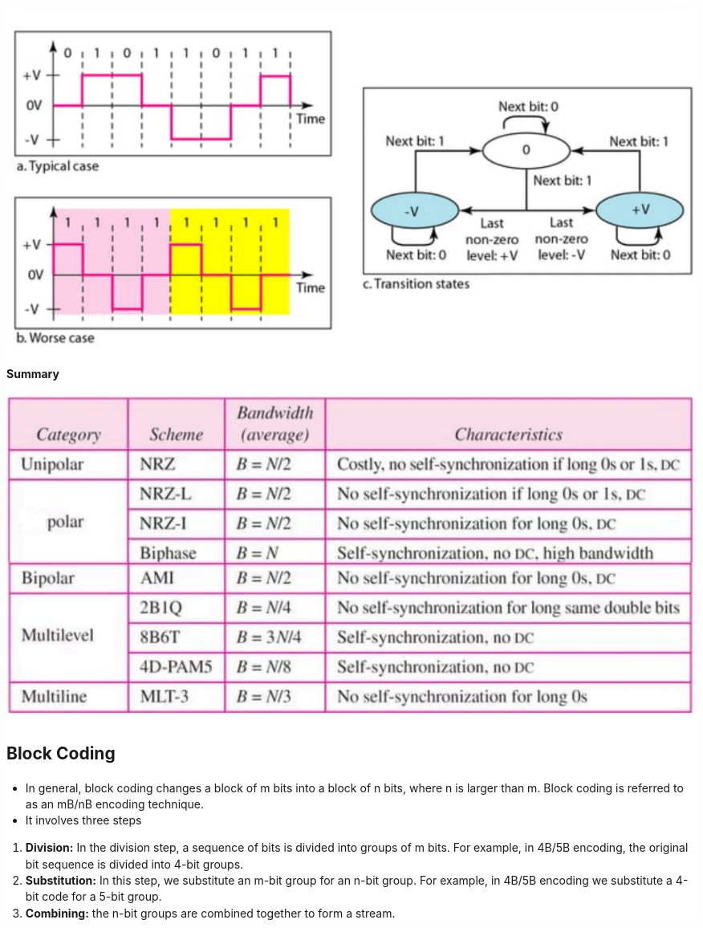 <img src="Images/Screenshot 2024-09-28 122139.png" width="" height="">

**Summary**

<img src="Images/Screenshot 2024-09-28 122323.png" width="" height="">


**Block Coding**
---
- In general, block coding changes a block of m bits into a block
of n bits, where n is larger than m. Block coding is referred to as an mB/nB encoding
technique.
- It involves three steps
1. **Division:** In the
division step, a sequence of bits is divided into groups of m bits. For example, in 4B/5B encoding, the original bit sequence is divided into 4-bit groups.
2. **Substitution:** In this step, we substitute an m-bit group for an n-bit group.
For example, in 4B/5B encoding we substitute a 4-bit code for a 5-bit group.
3. **Combining:** the n-bit groups are combined together to form a stream.
